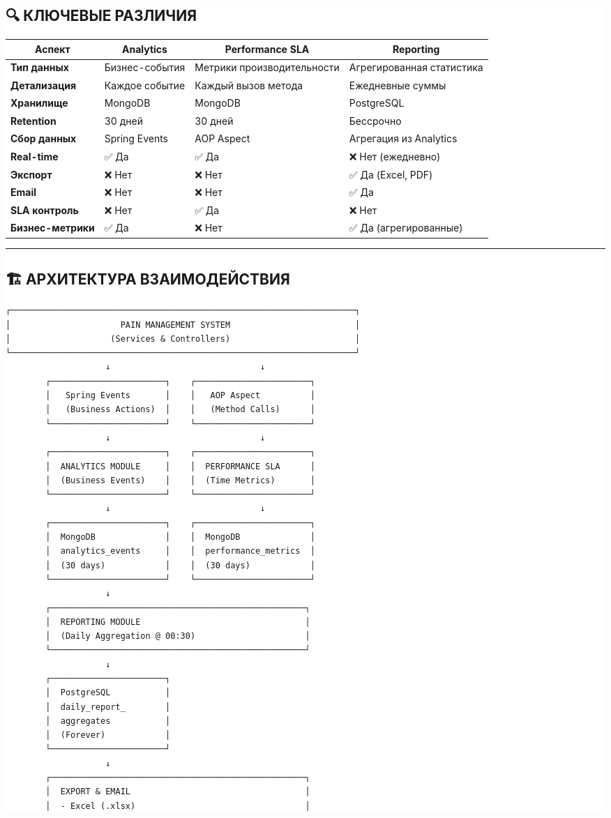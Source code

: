 ## 🔍 КЛЮЧЕВЫЕ РАЗЛИЧИЯ

| Аспект | Analytics | Performance SLA | Reporting |
|--------|-----------|-----------------|-----------|
| **Тип данных** | Бизнес-события | Метрики производительности | Агрегированная статистика |
| **Детализация** | Каждое событие | Каждый вызов метода | Ежедневные суммы |
| **Хранилище** | MongoDB | MongoDB | PostgreSQL |
| **Retention** | 30 дней | 30 дней | Бессрочно |
| **Сбор данных** | Spring Events | AOP Aspect | Агрегация из Analytics |
| **Real-time** | ✅ Да | ✅ Да | ❌ Нет (ежедневно) |
| **Экспорт** | ❌ Нет | ❌ Нет | ✅ Да (Excel, PDF) |
| **Email** | ❌ Нет | ❌ Нет | ✅ Да |
| **SLA контроль** | ❌ Нет | ✅ Да | ❌ Нет |
| **Бизнес-метрики** | ✅ Да | ❌ Нет | ✅ Да (агрегированные) |

---

## 🏗️ АРХИТЕКТУРА ВЗАИМОДЕЙСТВИЯ

```
┌─────────────────────────────────────────────────────────────────────┐
│                      PAIN MANAGEMENT SYSTEM                         │
│                    (Services & Controllers)                         │
└─────────────────────────────────────────────────────────────────────┘
                    ↓                              ↓
        ┌───────────────────────┐    ┌───────────────────────┐
        │   Spring Events       │    │   AOP Aspect          │
        │   (Business Actions)  │    │   (Method Calls)      │
        └───────────────────────┘    └───────────────────────┘
                    ↓                              ↓
        ┌───────────────────────┐    ┌───────────────────────┐
        │  ANALYTICS MODULE     │    │  PERFORMANCE SLA      │
        │  (Business Events)    │    │  (Time Metrics)       │
        └───────────────────────┘    └───────────────────────┘
                    ↓                              ↓
        ┌───────────────────────┐    ┌───────────────────────┐
        │  MongoDB              │    │  MongoDB              │
        │  analytics_events     │    │  performance_metrics  │
        │  (30 days)            │    │  (30 days)            │
        └───────────────────────┘    └───────────────────────┘
                    ↓                              
        ┌───────────────────────────────────────────────────┐
        │  REPORTING MODULE                                 │
        │  (Daily Aggregation @ 00:30)                      │
        └───────────────────────────────────────────────────┘
                    ↓
        ┌───────────────────────┐
        │  PostgreSQL           │
        │  daily_report_        │
        │  aggregates           │
        │  (Forever)            │
        └───────────────────────┘
                    ↓
        ┌───────────────────────────────────────────────────┐
        │  EXPORT & EMAIL                                   │
        │  - Excel (.xlsx)                                  │
```